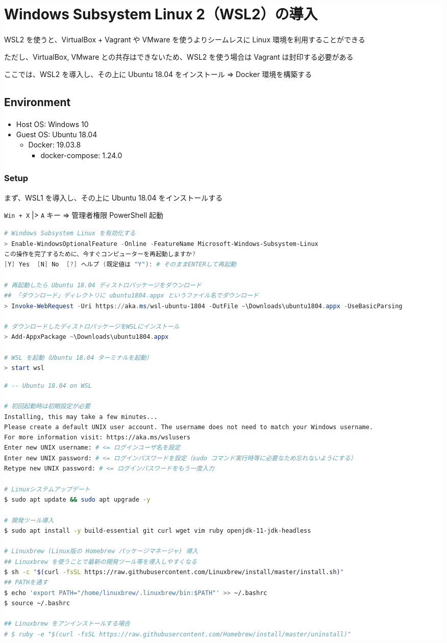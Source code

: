 # Windows Subsystem Linux 2（WSL2）の導入

WSL2 を使うと、VirtualBox + Vagrant や VMware を使うよりシームレスに Linux 環境を利用することができる

ただし、VirtualBox, VMware との共存はできないため、WSL2 を使う場合は Vagrant は封印する必要がある

ここでは、WSL2 を導入し、その上に Ubuntu 18.04 をインストール => Docker 環境を構築する

## Environment

- Host OS: Windows 10
- Guest OS: Ubuntu 18.04
    - Docker: 19.03.8
        - docker-compose: 1.24.0

### Setup
まず、WSL1 を導入し、その上に Ubuntu 18.04 をインストールする

`Win + X` |> `A` キー => 管理者権限 PowerShell 起動

```powershell
# Windows Subsystem Linux を有効化する
> Enable-WindowsOptionalFeature -Online -FeatureName Microsoft-Windows-Subsystem-Linux
この操作を完了するために、今すぐコンピューターを再起動しますか?
[Y] Yes  [N] No  [?] ヘルプ (既定値は "Y"): # そのままENTERして再起動

# 再起動したら Ubuntu 18.04 ディストロパッケージをダウンロード
## 「ダウンロード」ディレクトリに ubuntu1804.appx というファイル名でダウンロード
> Invoke-WebRequest -Uri https://aka.ms/wsl-ubuntu-1804 -OutFile ~\Downloads\ubuntu1804.appx -UseBasicParsing

# ダウンロードしたディストロパッケージをWSLにインストール
> Add-AppxPackage ~\Downloads\ubuntu1804.appx

# WSL を起動（Ubuntu 18.04 ターミナルを起動）
> start wsl
```

```bash
# -- Ubuntu 18.04 on WSL

# 初回起動時は初期設定が必要
Installing, this may take a few minutes...
Please create a default UNIX user account. The username does not need to match your Windows username.
For more information visit: https://aka.ms/wslusers
Enter new UNIX username: # <= ログインユーザ名を設定
Enter new UNIX password: # <= ログインパスワードを設定（sudo コマンド実行時等に必要なため忘れないようにする）
Retype new UNIX password: # <= ログインパスワードをもう一度入力

# Linuxシステムアップデート
$ sudo apt update && sudo apt upgrade -y

# 開発ツール導入
$ sudo apt install -y build-essential git curl wget vim ruby openjdk-11-jdk-headless

# Linuxbrew (Linux版の Homebrew パッケージマネージャ) 導入
## Linuxbrew を使うことで最新の開発ツール等を導入しやすくなる
$ sh -c "$(curl -fsSL https://raw.githubusercontent.com/Linuxbrew/install/master/install.sh)"
## PATHを通す
$ echo 'export PATH="/home/linuxbrew/.linuxbrew/bin:$PATH"' >> ~/.bashrc
$ source ~/.bashrc

## Linuxbrew をアンインストールする場合
# $ ruby -e "$(curl -fsSL https://raw.githubusercontent.com/Homebrew/install/master/uninstall)"
```